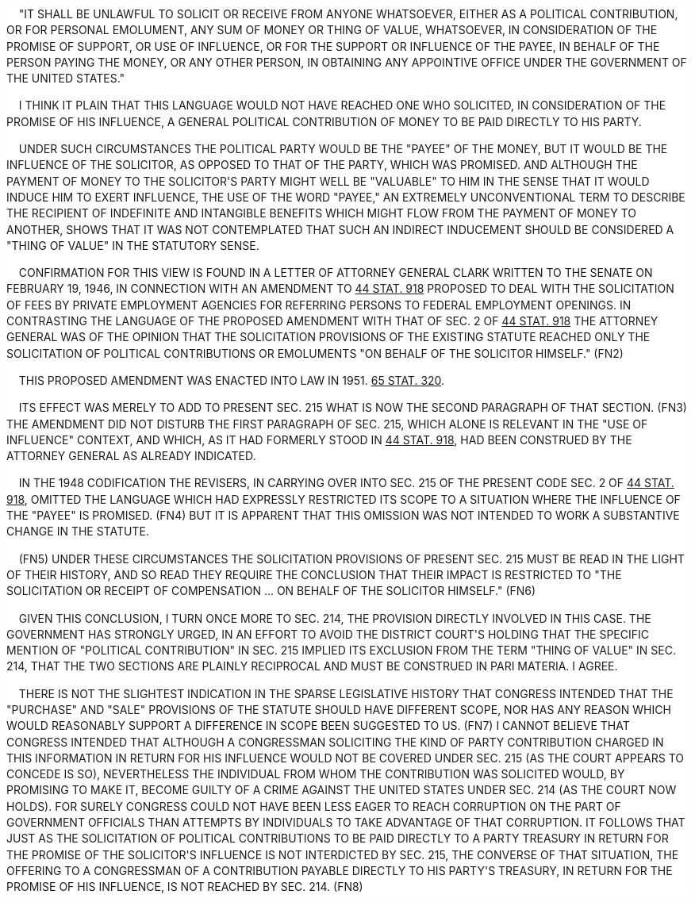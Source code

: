     "IT SHALL BE UNLAWFUL TO SOLICIT OR RECEIVE FROM ANYONE WHATSOEVER, EITHER AS A POLITICAL CONTRIBUTION, OR FOR PERSONAL EMOLUMENT, ANY SUM OF MONEY OR THING OF VALUE, WHATSOEVER, IN CONSIDERATION OF THE PROMISE OF SUPPORT, OR USE OF INFLUENCE, OR FOR THE SUPPORT OR INFLUENCE OF THE PAYEE, IN BEHALF OF THE PERSON PAYING THE MONEY, OR ANY OTHER PERSON, IN OBTAINING ANY APPOINTIVE OFFICE UNDER THE GOVERNMENT OF THE UNITED STATES."

    I THINK IT PLAIN THAT THIS LANGUAGE WOULD NOT HAVE REACHED ONE WHO SOLICITED, IN CONSIDERATION OF THE PROMISE OF HIS INFLUENCE, A GENERAL POLITICAL CONTRIBUTION OF MONEY TO BE PAID DIRECTLY TO HIS PARTY.

    UNDER SUCH CIRCUMSTANCES THE POLITICAL PARTY WOULD BE THE "PAYEE" OF THE MONEY, BUT IT WOULD BE THE INFLUENCE OF THE SOLICITOR, AS OPPOSED TO THAT OF THE PARTY, WHICH WAS PROMISED.  AND ALTHOUGH THE PAYMENT OF MONEY TO THE SOLICITOR'S PARTY MIGHT WELL BE "VALUABLE" TO HIM IN THE SENSE THAT IT WOULD INDUCE HIM TO EXERT INFLUENCE, THE USE OF THE WORD "PAYEE," AN EXTREMELY UNCONVENTIONAL TERM TO DESCRIBE THE RECIPIENT OF INDEFINITE AND INTANGIBLE BENEFITS WHICH MIGHT FLOW FROM THE PAYMENT OF MONEY TO ANOTHER, SHOWS THAT IT WAS NOT CONTEMPLATED THAT SUCH AN INDIRECT INDUCEMENT SHOULD BE CONSIDERED A "THING OF VALUE" IN THE STATUTORY SENSE.

    CONFIRMATION FOR THIS VIEW IS FOUND IN A LETTER OF ATTORNEY GENERAL CLARK WRITTEN TO THE SENATE ON FEBRUARY 19, 1946, IN CONNECTION WITH AN AMENDMENT TO [44 STAT. 918][/us/stat/44/918] PROPOSED TO DEAL WITH THE SOLICITATION OF FEES BY PRIVATE EMPLOYMENT AGENCIES FOR REFERRING PERSONS TO FEDERAL EMPLOYMENT OPENINGS.  IN CONTRASTING THE LANGUAGE OF THE PROPOSED AMENDMENT WITH THAT OF SEC. 2 OF [44 STAT. 918][/us/stat/44/918] THE ATTORNEY GENERAL WAS OF THE OPINION THAT THE SOLICITATION PROVISIONS OF THE EXISTING STATUTE REACHED ONLY THE SOLICITATION OF POLITICAL CONTRIBUTIONS OR EMOLUMENTS "ON BEHALF OF THE SOLICITOR HIMSELF."  (FN2)

    THIS PROPOSED AMENDMENT WAS ENACTED INTO LAW IN 1951.  [65 STAT. 320][/us/stat/65/320].

    ITS EFFECT WAS MERELY TO ADD TO PRESENT SEC. 215 WHAT IS NOW THE SECOND PARAGRAPH OF THAT SECTION.  (FN3)  THE AMENDMENT DID NOT DISTURB THE FIRST PARAGRAPH OF SEC. 215, WHICH ALONE IS RELEVANT IN THE "USE OF INFLUENCE" CONTEXT, AND WHICH, AS IT HAD FORMERLY STOOD IN [44 STAT. 918][/us/stat/44/918], HAD BEEN CONSTRUED BY THE ATTORNEY GENERAL AS ALREADY INDICATED.

    IN THE 1948 CODIFICATION THE REVISERS, IN CARRYING OVER INTO SEC. 215 OF THE PRESENT CODE SEC. 2 OF [44 STAT. 918][/us/stat/44/918], OMITTED THE LANGUAGE WHICH HAD EXPRESSLY RESTRICTED ITS SCOPE TO A SITUATION WHERE THE INFLUENCE OF THE "PAYEE" IS PROMISED.  (FN4)  BUT IT IS APPARENT THAT THIS OMISSION WAS NOT INTENDED TO WORK A SUBSTANTIVE CHANGE IN THE STATUTE.

    (FN5)  UNDER THESE CIRCUMSTANCES THE SOLICITATION PROVISIONS OF PRESENT SEC. 215 MUST BE READ IN THE LIGHT OF THEIR HISTORY, AND SO READ THEY REQUIRE THE CONCLUSION THAT THEIR IMPACT IS RESTRICTED TO "THE SOLICITATION OR RECEIPT OF COMPENSATION  ...  ON BEHALF OF THE SOLICITOR HIMSELF."  (FN6)

    GIVEN THIS CONCLUSION, I TURN ONCE MORE TO SEC. 214, THE PROVISION DIRECTLY INVOLVED IN THIS CASE.   THE GOVERNMENT HAS STRONGLY URGED, IN AN EFFORT TO AVOID THE DISTRICT COURT'S HOLDING THAT THE SPECIFIC MENTION OF "POLITICAL CONTRIBUTION" IN SEC. 215 IMPLIED ITS EXCLUSION FROM THE TERM "THING OF VALUE" IN SEC. 214, THAT THE TWO SECTIONS ARE PLAINLY RECIPROCAL AND MUST BE CONSTRUED IN PARI MATERIA.  I AGREE.

    THERE IS NOT THE SLIGHTEST INDICATION IN THE SPARSE LEGISLATIVE HISTORY THAT CONGRESS INTENDED THAT THE "PURCHASE" AND "SALE" PROVISIONS OF THE STATUTE SHOULD HAVE DIFFERENT SCOPE, NOR HAS ANY REASON WHICH WOULD REASONABLY SUPPORT A DIFFERENCE IN SCOPE BEEN SUGGESTED TO US. (FN7)  I CANNOT BELIEVE THAT CONGRESS INTENDED THAT ALTHOUGH A CONGRESSMAN SOLICITING THE KIND OF PARTY CONTRIBUTION CHARGED IN THIS INFORMATION IN RETURN FOR HIS INFLUENCE WOULD NOT BE COVERED UNDER SEC. 215 (AS THE COURT APPEARS TO CONCEDE IS SO), NEVERTHELESS THE INDIVIDUAL FROM WHOM THE CONTRIBUTION WAS SOLICITED WOULD, BY PROMISING TO MAKE IT, BECOME GUILTY OF A CRIME AGAINST THE UNITED STATES UNDER SEC. 214 (AS THE COURT NOW HOLDS).  FOR SURELY CONGRESS COULD NOT HAVE BEEN LESS EAGER TO REACH CORRUPTION ON THE PART OF GOVERNMENT OFFICIALS THAN ATTEMPTS BY INDIVIDUALS TO TAKE ADVANTAGE OF THAT CORRUPTION.  IT FOLLOWS THAT JUST AS THE SOLICITATION OF POLITICAL CONTRIBUTIONS TO BE PAID DIRECTLY TO A PARTY TREASURY IN RETURN FOR THE PROMISE OF THE SOLICITOR'S INFLUENCE IS NOT INTERDICTED BY SEC. 215, THE CONVERSE OF THAT SITUATION, THE OFFERING TO A CONGRESSMAN OF A CONTRIBUTION PAYABLE DIRECTLY TO HIS PARTY'S TREASURY, IN RETURN FOR THE PROMISE OF HIS INFLUENCE, IS NOT REACHED BY SEC. 214.  (FN8)


[/us/courts/scotus/usReporter/359/255]: https://publicdocs.github.io/go/links?ns=uslm-x&ref=%2Fus%2Fcourts%2Fscotus%2FusReporter%2F359%2F255
[/us/usc/t18/s214]: https://publicdocs.github.io/go/links?ns=uslm&ref=%2Fus%2Fusc%2Ft18%2Fs214
[/us/usc/t18/s214]: https://publicdocs.github.io/go/links?ns=uslm&ref=%2Fus%2Fusc%2Ft18%2Fs214
[/us/stat/44/918]: https://publicdocs.github.io/go/links?ns=uslm&ref=%2Fus%2Fstat%2F44%2F918
[/us/usc/t18/s3731]: https://publicdocs.github.io/go/links?ns=uslm&ref=%2Fus%2Fusc%2Ft18%2Fs3731
[/us/courts/scotus/usReporter/358/806]: https://publicdocs.github.io/go/links?ns=uslm-x&ref=%2Fus%2Fcourts%2Fscotus%2FusReporter%2F358%2F806
[/us/usc/t18/s214]: https://publicdocs.github.io/go/links?ns=uslm&ref=%2Fus%2Fusc%2Ft18%2Fs214
[/us/courts/scotus/usReporter/197/135]: https://publicdocs.github.io/go/links?ns=uslm-x&ref=%2Fus%2Fcourts%2Fscotus%2FusReporter%2F197%2F135
[/us/courts/scotus/usReporter/280/396]: https://publicdocs.github.io/go/links?ns=uslm-x&ref=%2Fus%2Fcourts%2Fscotus%2FusReporter%2F280%2F396
[/us/courts/scotus/usReporter/221/488]: https://publicdocs.github.io/go/links?ns=uslm-x&ref=%2Fus%2Fcourts%2Fscotus%2FusReporter%2F221%2F488
[/us/usc/t18/s214]: https://publicdocs.github.io/go/links?ns=uslm&ref=%2Fus%2Fusc%2Ft18%2Fs214
[/us/courts/scotus/usReporter/238/383]: https://publicdocs.github.io/go/links?ns=uslm-x&ref=%2Fus%2Fcourts%2Fscotus%2FusReporter%2F238%2F383
[/us/courts/scotus/usReporter/322/385]: https://publicdocs.github.io/go/links?ns=uslm-x&ref=%2Fus%2Fcourts%2Fscotus%2FusReporter%2F322%2F385
[/us/stat/62/694]: https://publicdocs.github.io/go/links?ns=uslm&ref=%2Fus%2Fstat%2F62%2F694
[/us/usc/t18/s214]: https://publicdocs.github.io/go/links?ns=uslm&ref=%2Fus%2Fusc%2Ft18%2Fs214
[/us/usc/t18/s214]: https://publicdocs.github.io/go/links?ns=uslm&ref=%2Fus%2Fusc%2Ft18%2Fs214
[/us/courts/scotus/usReporter/316/159]: https://publicdocs.github.io/go/links?ns=uslm-x&ref=%2Fus%2Fcourts%2Fscotus%2FusReporter%2F316%2F159
[/us/courts/scotus/usReporter/292/360]: https://publicdocs.github.io/go/links?ns=uslm-x&ref=%2Fus%2Fcourts%2Fscotus%2FusReporter%2F292%2F360
[/us/courts/scotus/usReporter/147/508]: https://publicdocs.github.io/go/links?ns=uslm-x&ref=%2Fus%2Fcourts%2Fscotus%2FusReporter%2F147%2F508
[/us/usc/t18/s214]: https://publicdocs.github.io/go/links?ns=uslm&ref=%2Fus%2Fusc%2Ft18%2Fs214
[/us/usc/t5/s21]: https://publicdocs.github.io/go/links?ns=uslm&ref=%2Fus%2Fusc%2Ft5%2Fs21
[/us/courts/scotus/usReporter/168/382]: https://publicdocs.github.io/go/links?ns=uslm-x&ref=%2Fus%2Fcourts%2Fscotus%2FusReporter%2F168%2F382
[/us/usc/t18/s214]: https://publicdocs.github.io/go/links?ns=uslm&ref=%2Fus%2Fusc%2Ft18%2Fs214
[/us/stat/44/918]: https://publicdocs.github.io/go/links?ns=uslm&ref=%2Fus%2Fstat%2F44%2F918
[/us/courts/scotus/usReporter/313/299]: https://publicdocs.github.io/go/links?ns=uslm-x&ref=%2Fus%2Fcourts%2Fscotus%2FusReporter%2F313%2F299
[/us/courts/scotus/usReporter/346/273]: https://publicdocs.github.io/go/links?ns=uslm-x&ref=%2Fus%2Fcourts%2Fscotus%2FusReporter%2F346%2F273
[/us/courts/scotus/usReporter/358/121]: https://publicdocs.github.io/go/links?ns=uslm-x&ref=%2Fus%2Fcourts%2Fscotus%2FusReporter%2F358%2F121
[/us/usc/t18/s214]: https://publicdocs.github.io/go/links?ns=uslm&ref=%2Fus%2Fusc%2Ft18%2Fs214
[/us/usc/t18/s214]: https://publicdocs.github.io/go/links?ns=uslm&ref=%2Fus%2Fusc%2Ft18%2Fs214
[/us/stat/44/918]: https://publicdocs.github.io/go/links?ns=uslm&ref=%2Fus%2Fstat%2F44%2F918
[/us/usc/t18/s215]: https://publicdocs.github.io/go/links?ns=uslm&ref=%2Fus%2Fusc%2Ft18%2Fs215
[/us/stat/44/918]: https://publicdocs.github.io/go/links?ns=uslm&ref=%2Fus%2Fstat%2F44%2F918
[/us/stat/44/918]: https://publicdocs.github.io/go/links?ns=uslm&ref=%2Fus%2Fstat%2F44%2F918
[/us/stat/65/320]: https://publicdocs.github.io/go/links?ns=uslm&ref=%2Fus%2Fstat%2F65%2F320
[/us/stat/44/918]: https://publicdocs.github.io/go/links?ns=uslm&ref=%2Fus%2Fstat%2F44%2F918
[/us/stat/44/918]: https://publicdocs.github.io/go/links?ns=uslm&ref=%2Fus%2Fstat%2F44%2F918
[/us/usc/t18/s214]: https://publicdocs.github.io/go/links?ns=uslm&ref=%2Fus%2Fusc%2Ft18%2Fs214
[/us/courts/scotus/usReporter/349/81]: https://publicdocs.github.io/go/links?ns=uslm-x&ref=%2Fus%2Fcourts%2Fscotus%2FusReporter%2F349%2F81
[/us/usc/t18/s215]: https://publicdocs.github.io/go/links?ns=uslm&ref=%2Fus%2Fusc%2Ft18%2Fs215
[/us/stat/44/918]: https://publicdocs.github.io/go/links?ns=uslm&ref=%2Fus%2Fstat%2F44%2F918
[/us/stat/44/918]: https://publicdocs.github.io/go/links?ns=uslm&ref=%2Fus%2Fstat%2F44%2F918
[/us/usc/t5/s21]: https://publicdocs.github.io/go/links?ns=uslm&ref=%2Fus%2Fusc%2Ft5%2Fs21
[/us/usc/t5/s21]: https://publicdocs.github.io/go/links?ns=uslm&ref=%2Fus%2Fusc%2Ft5%2Fs21
[/us/stat/44/918]: https://publicdocs.github.io/go/links?ns=uslm&ref=%2Fus%2Fstat%2F44%2F918